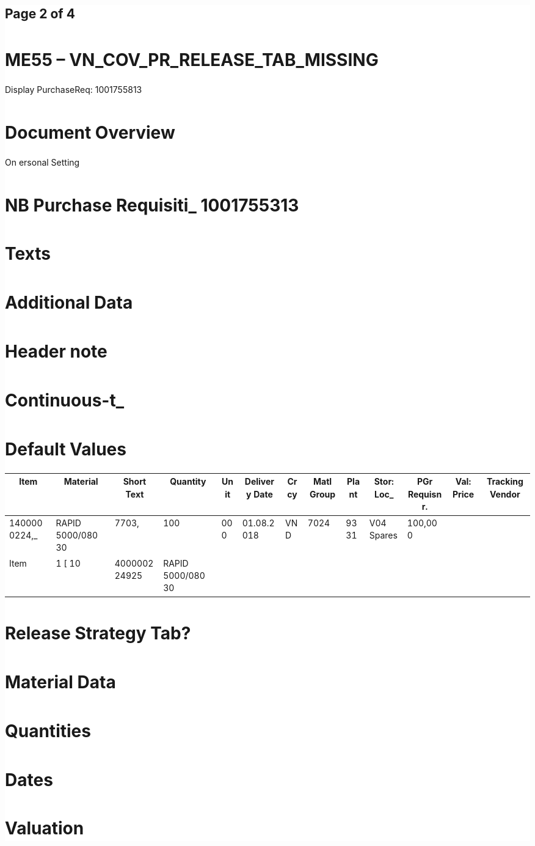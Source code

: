 Page 2 of 4
---
# ME55 – VN_COV_PR_RELEASE_TAB_MISSING

Display PurchaseReq: 1001755813

# Document Overview

On ersonal Setting

# NB Purchase Requisiti_ 1001755313

# Texts

# Additional Data

# Header note

# Continuous-t_

# Default Values

|Item|Material|Short Text|Quantity|Unit|Delivery Date|Crcy|Matl Group|Plant|Stor: Loc_|PGr Requisnr.|Val: Price|Tracking Vendor|
|---|---|---|---|---|---|---|---|---|---|---|---|---|
|1400000224,_|RAPID 5000/080 30|7703,|100|000|01.08.2018|VND|7024|9331|V04 Spares|100,000| | |
|Item|1 [ 10|400000224925|RAPID 5000/080 30| | | | | | | | | |

# Release Strategy Tab?

# Material Data

# Quantities

# Dates

# Valuation
